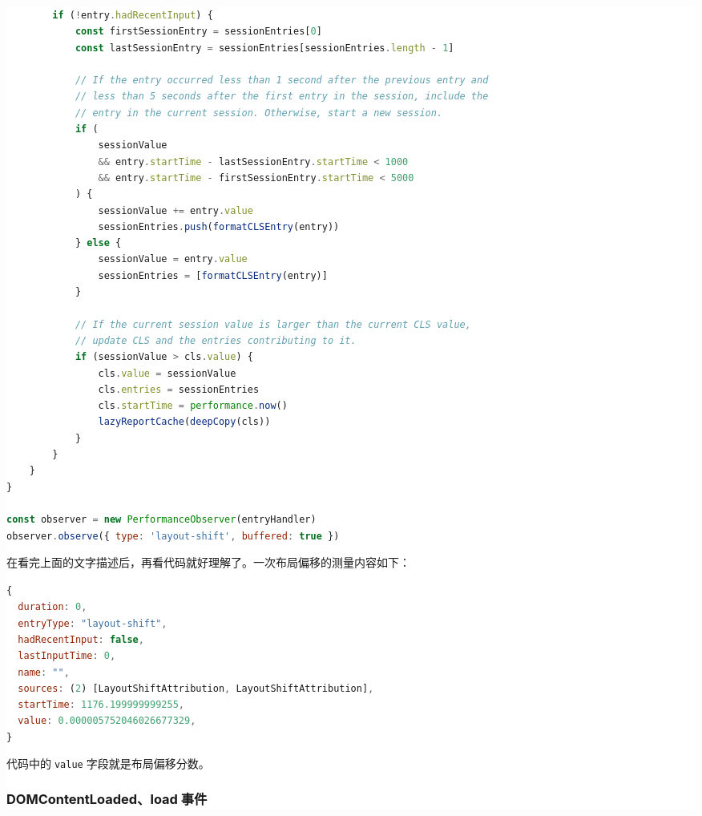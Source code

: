```js
        if (!entry.hadRecentInput) {
            const firstSessionEntry = sessionEntries[0]
            const lastSessionEntry = sessionEntries[sessionEntries.length - 1]

            // If the entry occurred less than 1 second after the previous entry and
            // less than 5 seconds after the first entry in the session, include the
            // entry in the current session. Otherwise, start a new session.
            if (
                sessionValue
                && entry.startTime - lastSessionEntry.startTime < 1000
                && entry.startTime - firstSessionEntry.startTime < 5000
            ) {
                sessionValue += entry.value
                sessionEntries.push(formatCLSEntry(entry))
            } else {
                sessionValue = entry.value
                sessionEntries = [formatCLSEntry(entry)]
            }

            // If the current session value is larger than the current CLS value,
            // update CLS and the entries contributing to it.
            if (sessionValue > cls.value) {
                cls.value = sessionValue
                cls.entries = sessionEntries
                cls.startTime = performance.now()
                lazyReportCache(deepCopy(cls))
            }
        }
    }
}

const observer = new PerformanceObserver(entryHandler)
observer.observe({ type: 'layout-shift', buffered: true })
```

在看完上面的文字描述后，再看代码就好理解了。一次布局偏移的测量内容如下：

```js
{
  duration: 0,
  entryType: "layout-shift",
  hadRecentInput: false,
  lastInputTime: 0,
  name: "",
  sources: (2) [LayoutShiftAttribution, LayoutShiftAttribution],
  startTime: 1176.199999999255,
  value: 0.000005752046026677329,
}
```

代码中的 `value` 字段就是布局偏移分数。

### DOMContentLoaded、load 事件
